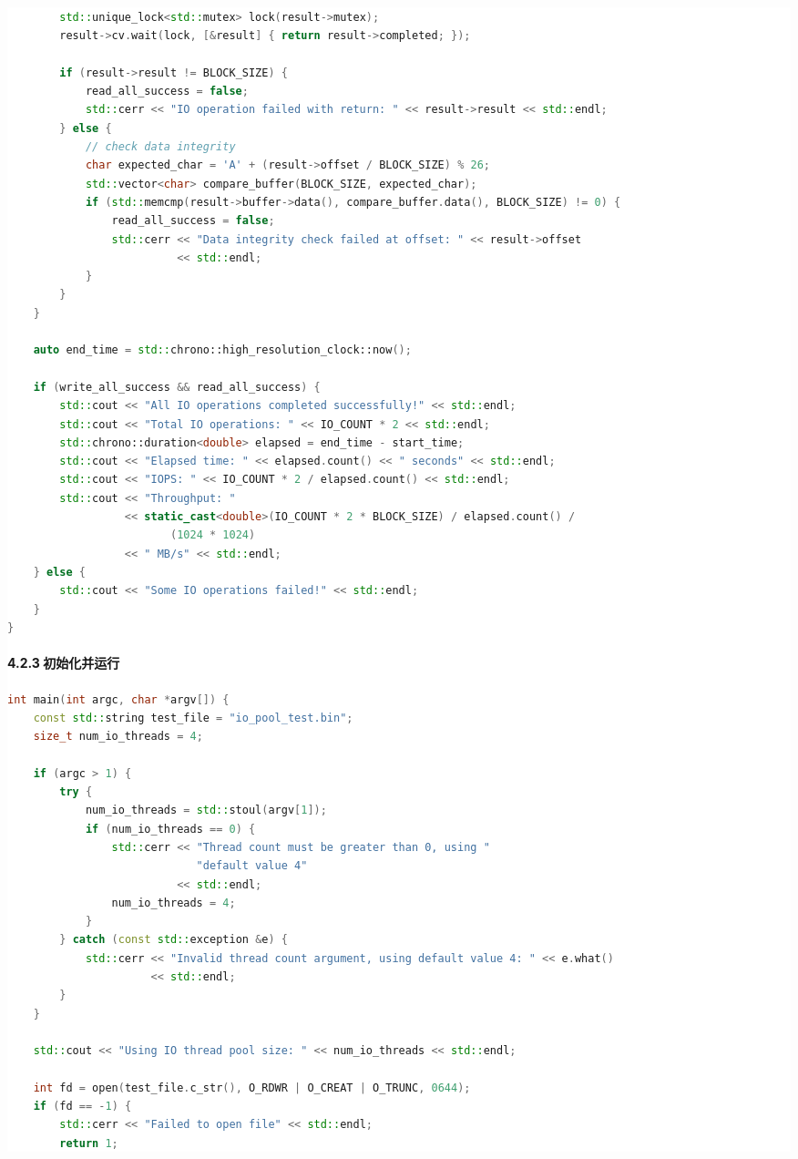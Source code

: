 ```cpp
        std::unique_lock<std::mutex> lock(result->mutex);
        result->cv.wait(lock, [&result] { return result->completed; });

        if (result->result != BLOCK_SIZE) {
            read_all_success = false;
            std::cerr << "IO operation failed with return: " << result->result << std::endl;
        } else {
            // check data integrity
            char expected_char = 'A' + (result->offset / BLOCK_SIZE) % 26;
            std::vector<char> compare_buffer(BLOCK_SIZE, expected_char);
            if (std::memcmp(result->buffer->data(), compare_buffer.data(), BLOCK_SIZE) != 0) {
                read_all_success = false;
                std::cerr << "Data integrity check failed at offset: " << result->offset
                          << std::endl;
            }
        }
    }

    auto end_time = std::chrono::high_resolution_clock::now();

    if (write_all_success && read_all_success) {
        std::cout << "All IO operations completed successfully!" << std::endl;
        std::cout << "Total IO operations: " << IO_COUNT * 2 << std::endl;
        std::chrono::duration<double> elapsed = end_time - start_time;
        std::cout << "Elapsed time: " << elapsed.count() << " seconds" << std::endl;
        std::cout << "IOPS: " << IO_COUNT * 2 / elapsed.count() << std::endl;
        std::cout << "Throughput: "
                  << static_cast<double>(IO_COUNT * 2 * BLOCK_SIZE) / elapsed.count() /
                         (1024 * 1024)
                  << " MB/s" << std::endl;
    } else {
        std::cout << "Some IO operations failed!" << std::endl;
    }
}
```

#### 4.2.3 初始化并运行
```c++
int main(int argc, char *argv[]) {
    const std::string test_file = "io_pool_test.bin";
    size_t num_io_threads = 4;

    if (argc > 1) {
        try {
            num_io_threads = std::stoul(argv[1]);
            if (num_io_threads == 0) {
                std::cerr << "Thread count must be greater than 0, using "
                             "default value 4"
                          << std::endl;
                num_io_threads = 4;
            }
        } catch (const std::exception &e) {
            std::cerr << "Invalid thread count argument, using default value 4: " << e.what()
                      << std::endl;
        }
    }

    std::cout << "Using IO thread pool size: " << num_io_threads << std::endl;

    int fd = open(test_file.c_str(), O_RDWR | O_CREAT | O_TRUNC, 0644);
    if (fd == -1) {
        std::cerr << "Failed to open file" << std::endl;
        return 1;
```

[^self]: [我选了几个 emoji 希望能帮助读者理解，但让文章产生一股子 AI 味道 &#x1f44a;&#x1f916;&#x1f525;]()
[^1]: [Ensuring data reaches disk - LWN.net](https://lwn.net/Articles/457667/)
[^2]: [从共识算法开谈 - 硬盘性能的最大几个误解](https://zhuanlan.zhihu.com/p/55658164)
[^3]: [浅谈存储引擎数据结构](https://haobin.work/2024/05/24/%E7%AE%97%E6%B3%95/%E6%B5%85%E8%B0%88%E5%AD%98%E5%82%A8%E5%BC%95%E6%93%8E%E6%95%B0%E6%8D%AE%E7%BB%93%E6%9E%84/)
[^openman]: [open(2) — Linux manual page](https://man7.org/linux/man-pages/man2/open.2.html)
[^youjiali]: [ScyllaDB 学习(六) – disk I/O](https://youjiali1995.github.io/scylladb/disk-io/)
[^rocksdb_issue]: [Fixing mmap performance for RocksDB](https://smalldatum.blogspot.com/2022/06/fixing-mmap-performance-for-rocksdb.html)
[^rocksdb_man]: [RocksDB Wiki - IO](https://github.com/facebook/rocksdb/wiki/IO)
